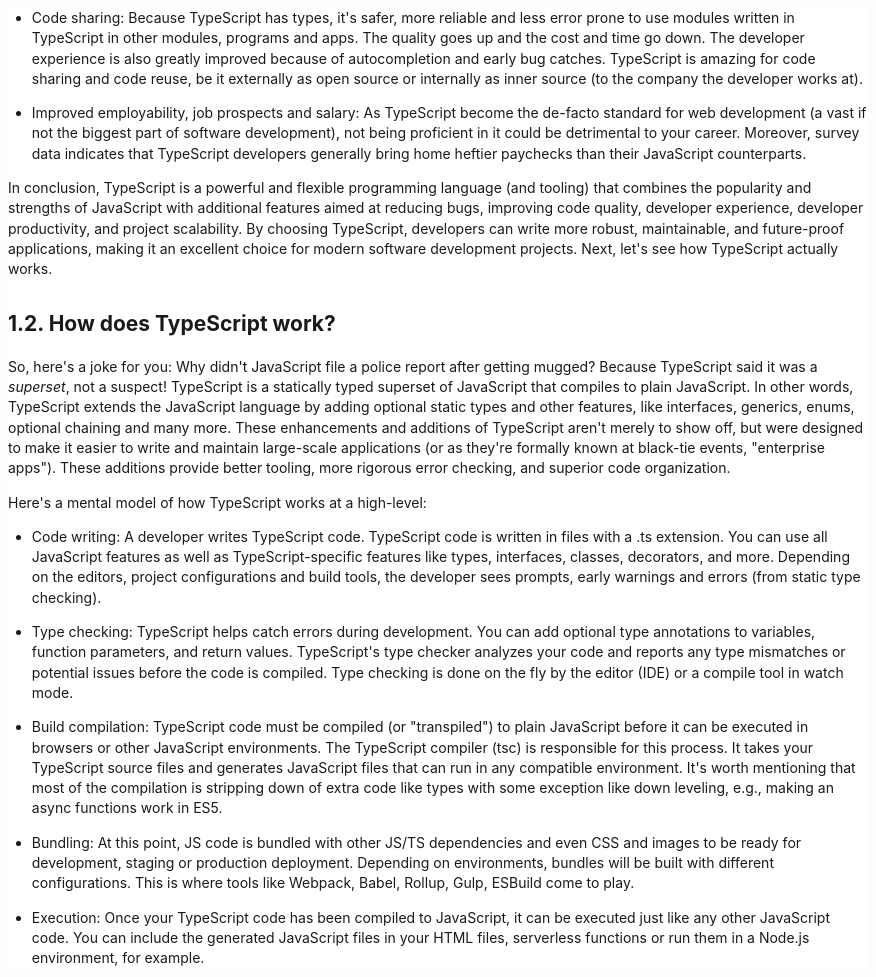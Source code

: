 - Code sharing: Because TypeScript has types, it's safer, more reliable and less error prone to use modules written in TypeScript in other modules, programs and apps. The quality goes up and the cost and time go down. The developer experience is also greatly improved because of autocompletion and early bug catches. TypeScript is amazing for code sharing and code reuse, be it externally as open source or internally as inner source (to the company the developer works at).

- Improved employability, job prospects and salary: As TypeScript become the de-facto standard for web development (a vast if not the biggest part of software development), not being proficient in it could be detrimental to your career. Moreover, survey data indicates that TypeScript developers generally bring home heftier paychecks than their JavaScript counterparts.

In conclusion, TypeScript is a powerful and flexible programming language (and tooling) that combines the popularity and strengths of JavaScript with additional features aimed at reducing bugs, improving code quality, developer experience, developer productivity, and project scalability. By choosing TypeScript, developers can write more robust, maintainable, and future-proof applications, making it an excellent choice for modern software development projects. Next, let's see how TypeScript actually works.

## 1.2.  How does TypeScript work?

So, here's a joke for you: Why didn't JavaScript file a police report after getting mugged? Because TypeScript said it was a *superset*, not a suspect! TypeScript is a statically typed superset of JavaScript that compiles to plain JavaScript. In other words, TypeScript extends the JavaScript language by adding optional static types and other features, like interfaces, generics, enums, optional chaining and many more. These enhancements and additions of TypeScript aren't merely to show off, but were designed to make it easier to write and maintain large-scale applications (or as they're formally known at black-tie events, "enterprise apps"). These additions provide better tooling, more rigorous error checking, and superior code organization.

Here's a mental model of how TypeScript works at a high-level:

- Code writing: A developer writes TypeScript code. TypeScript code is written in files with a .ts extension. You can use all JavaScript features as well as TypeScript-specific features like types, interfaces, classes, decorators, and more. Depending on the editors, project configurations and build tools, the developer sees prompts, early warnings and errors (from static type checking).

- Type checking: TypeScript helps catch errors during development. You can add optional type annotations to variables, function parameters, and return values. TypeScript's type checker analyzes your code and reports any type mismatches or potential issues before the code is compiled. Type checking is done on the fly by the editor (IDE) or a compile tool in watch mode.

- Build compilation: TypeScript code must be compiled (or "transpiled") to plain JavaScript before it can be executed in browsers or other JavaScript environments. The TypeScript compiler (tsc) is responsible for this process. It takes your TypeScript source files and generates JavaScript files that can run in any compatible environment. It's worth mentioning that most of the compilation is stripping down of extra code like types with some exception like down leveling, e.g., making an async functions work in ES5.

- Bundling: At this point, JS code is bundled with other JS/TS dependencies and even CSS and images to be ready for development, staging or production deployment. Depending on environments, bundles will be built with different configurations. This is where tools like Webpack, Babel, Rollup, Gulp, ESBuild come to play.

- Execution: Once your TypeScript code has been compiled to JavaScript, it can be executed just like any other JavaScript code. You can include the generated JavaScript files in your HTML files, serverless functions or run them in a Node.js environment, for example.
